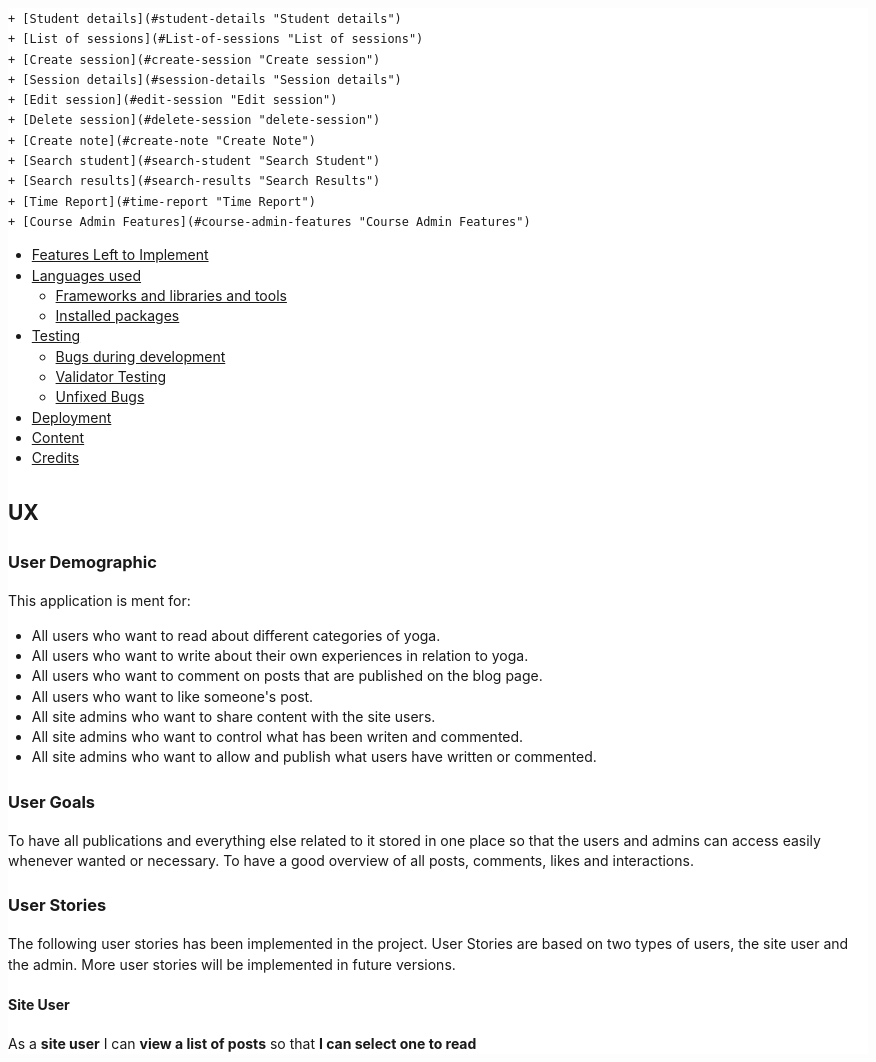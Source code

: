     + [Student details](#student-details "Student details")
    + [List of sessions](#List-of-sessions "List of sessions")
    + [Create session](#create-session "Create session")
    + [Session details](#session-details "Session details")
    + [Edit session](#edit-session "Edit session")
    + [Delete session](#delete-session "delete-session")
    + [Create note](#create-note "Create Note")
    + [Search student](#search-student "Search Student")
    + [Search results](#search-results "Search Results")
    + [Time Report](#time-report "Time Report")
    + [Course Admin Features](#course-admin-features "Course Admin Features")
  + [Features Left to Implement](#features-left-to-implement "Features Left to Implement")
+ [Languages used](#languages-used "Languages used")
  + [Frameworks and libraries and tools](#frameworks-and-libraries-and-tools "Frameworks and libraries and tools")
  + [Installed packages](#installed-packages "Installed packages") 
+ [Testing](#testing "Testing")
  + [Bugs during development](#bugs-during-development "Bugs during development")
  + [Validator Testing](#validator-testing "Validator Testing")
  + [Unfixed Bugs](#unfixed-bugs "Unfixed Bugs")
+ [Deployment](#deployment "deployment")
+ [Content](#content "Content")
+ [Credits](#credits "Credits")

## UX

### User Demographic

This application is ment for:
 - All users who want to read about different categories of yoga.
 - All users who want to write about their own experiences in relation to yoga.
 - All users who want to comment on posts that are published on the blog page.
 - All users who want to like someone's post.
 - All site admins who want to share content with the site users.
 - All site admins who want to control what has been writen and commented.
 - All site admins who want to allow and publish what users have written or commented.

### User Goals

To have all publications and everything else related to it stored in one place so that the users and admins can access easily whenever wanted or necessary.
To have a good overview of all posts, comments, likes and interactions.

### User Stories

The following user stories has been implemented in the project. User Stories are based on two types of users, the site user and the admin. More user stories will be implemented in future versions.

#### Site User

As a **site user** I can **view a list of posts** so that **I can select one to read**
